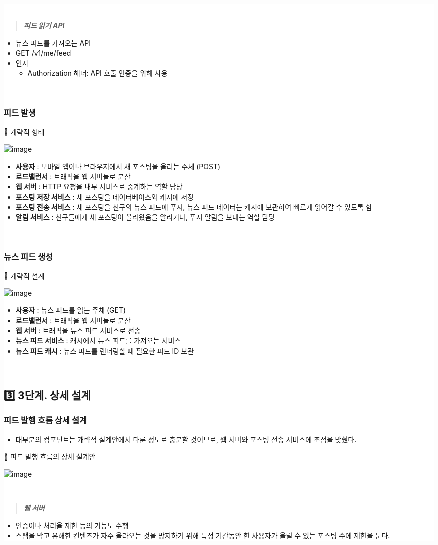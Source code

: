 <br/>

> ***피드 읽기 API***

- 뉴스 피드를 가져오는 API
- GET /v1/me/feed
- 인자
  - Authorization 헤더: API 호출 인증을 위해 사용
 
<br/>

### 피드 발생

🔽 개략적 형태

![image](https://github.com/SPRING-STUDY-2023/System-Design-Interview/assets/55437339/83320409-344d-44bf-ac81-26202539a5e5)

- **사용자** : 모바일 앱이나 브라우저에서 새 포스팅을 올리는 주체 (POST)
- **로드밸런서** : 트래픽을 웹 서버들로 분산
- **웹 서버** : HTTP 요청을 내부 서비스로 중계하는 역할 담당
- **포스팅 저장 서비스** : 새 포스팅을 데이터베이스와 캐시에 저장
- **포스팅 전송 서비스** : 새 포스팅을 친구의 뉴스 피드에 푸시, 뉴스 피드 데이터는 캐시에 보관하여 빠르게 읽어갈 수 있도록 함
- **알림 서비스** : 친구들에게 새 포스팅이 올라왔음을 알리거나, 푸시 알림을 보내는 역할 담당

<br/>

### 뉴스 피드 생성

🔽 개략적 설계

![image](https://github.com/SPRING-STUDY-2023/System-Design-Interview/assets/55437339/d445322e-49ad-45b0-9533-763badf10497)

- **사용자** : 뉴스 피드를 읽는 주체 (GET)
- **로드밸런서** : 트래픽을 웹 서버들로 분산
- **웹 서버** : 트래픽을 뉴스 피드 서비스로 전송
- **뉴스 피드 서비스** : 캐시에서 뉴스 피드를 가져오는 서비스
- **뉴스 피드 캐시** : 뉴스 피드를 렌더링할 때 필요한 피드 ID 보관

<br/>

## 3️⃣ 3단계. 상세 설계

### 피드 발행 흐름 상세 설계
- 대부분의 컴포넌트는 개략적 설계안에서 다룬 정도로 충분할 것이므로, 웹 서버와 포스팅 전송 서비스에 초점을 맞췄다.

🔽 피드 발행 흐름의 상세 설계안

![image](https://github.com/SPRING-STUDY-2023/System-Design-Interview/assets/55437339/8f06d323-8ac4-4c24-9e1b-a7bc84f8c2b4)

<br/>

> ***웹 서버***

- 인증이나 처리율 제한 등의 기능도 수행
- 스팸을 막고 유해한 컨텐츠가 자주 올라오는 것을 방지하기 위해 특정 기간동안 한 사용자가 올릴 수 있는 포스팅 수에 제한을 둔다.
